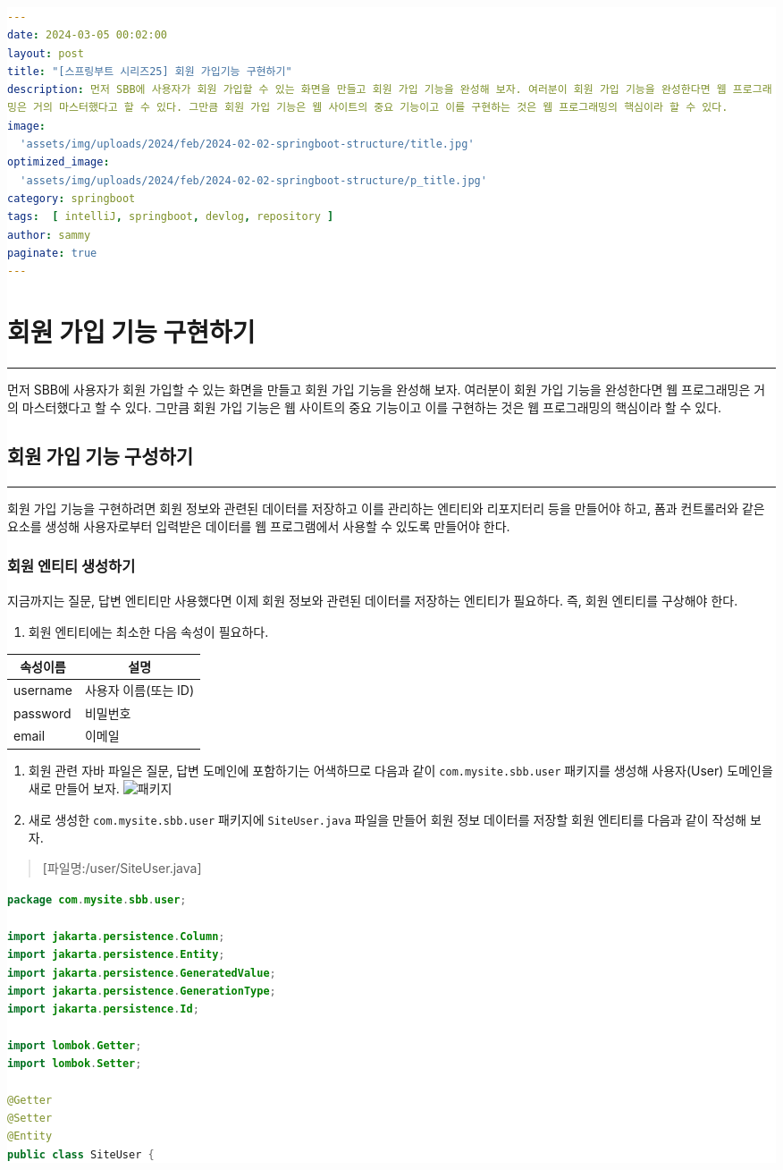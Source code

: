 ```yaml
---
date: 2024-03-05 00:02:00
layout: post
title: "[스프링부트 시리즈25] 회원 가입기능 구현하기"
description: 먼저 SBB에 사용자가 회원 가입할 수 있는 화면을 만들고 회원 가입 기능을 완성해 보자. 여러분이 회원 가입 기능을 완성한다면 웹 프로그래밍은 거의 마스터했다고 할 수 있다. 그만큼 회원 가입 기능은 웹 사이트의 중요 기능이고 이를 구현하는 것은 웹 프로그래밍의 핵심이라 할 수 있다.
image: 
  'assets/img/uploads/2024/feb/2024-02-02-springboot-structure/title.jpg'
optimized_image:    
  'assets/img/uploads/2024/feb/2024-02-02-springboot-structure/p_title.jpg'
category: springboot
tags:  [ intelliJ, springboot, devlog, repository ]
author: sammy
paginate: true
---
```


# 회원 가입 기능 구현하기
*****
먼저 SBB에 사용자가 회원 가입할 수 있는 화면을 만들고 회원 가입 기능을 완성해 보자. 여러분이 회원 가입 기능을 완성한다면 웹 프로그래밍은 거의 마스터했다고 할 수 있다. 그만큼 회원 가입 기능은 웹 사이트의 중요 기능이고 이를 구현하는 것은 웹 프로그래밍의 핵심이라 할 수 있다.

## 회원 가입 기능 구성하기
*****
회원 가입 기능을 구현하려면 회원 정보와 관련된 데이터를 저장하고 이를 관리하는 엔티티와 리포지터리 등을 만들어야 하고, 폼과 컨트롤러와 같은 요소를 생성해 사용자로부터 입력받은 데이터를 웹 프로그램에서 사용할 수 있도록 만들어야 한다.

### 회원 엔티티 생성하기
지금까지는 질문, 답변 엔티티만 사용했다면 이제 회원 정보와 관련된 데이터를 저장하는 엔티티가 필요하다. 즉, 회원 엔티티를 구상해야 한다.

1) 회원 엔티티에는 최소한 다음 속성이 필요하다.
   
속성이름|설명
----|----
username|사용자 이름(또는 ID)
password|비밀번호
email|이메일

1) 회원 관련 자바 파일은 질문, 답변 도메인에 포함하기는 어색하므로 다음과 같이 `com.mysite.sbb.user` 패키지를 생성해 사용자(User) 도메인을 새로 만들어 보자.
![패키지](../assets/img/uploads/2024/mar/25.join/1.png)

1) 새로 생성한 `com.mysite.sbb.user` 패키지에 `SiteUser.java` 파일을 만들어 회원 정보 데이터를 저장할 회원 엔티티를 다음과 같이 작성해 보자.
>[파일명:/user/SiteUser.java]

```java
package com.mysite.sbb.user;

import jakarta.persistence.Column;
import jakarta.persistence.Entity;
import jakarta.persistence.GeneratedValue;
import jakarta.persistence.GenerationType;
import jakarta.persistence.Id;

import lombok.Getter;
import lombok.Setter;

@Getter
@Setter
@Entity
public class SiteUser {

```